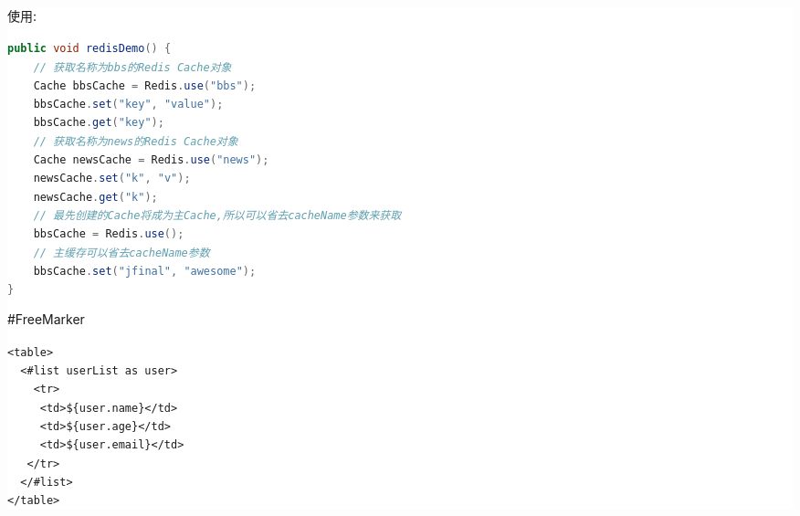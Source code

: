 使用:
```java
public void redisDemo() {
	// 获取名称为bbs的Redis Cache对象
	Cache bbsCache = Redis.use("bbs"); 
	bbsCache.set("key", "value"); 
	bbsCache.get("key");
	// 获取名称为news的Redis Cache对象 
	Cache newsCache = Redis.use("news"); 
	newsCache.set("k", "v"); 
	newsCache.get("k");
	// 最先创建的Cache将成为主Cache,所以可以省去cacheName参数来获取 
	bbsCache = Redis.use(); 
	// 主缓存可以省去cacheName参数 
	bbsCache.set("jfinal", "awesome");
}
```


#FreeMarker
```
<table>
  <#list userList as user>
    <tr>
     <td>${user.name}</td>
     <td>${user.age}</td>
     <td>${user.email}</td>
   </tr>
  </#list>
</table>
```

